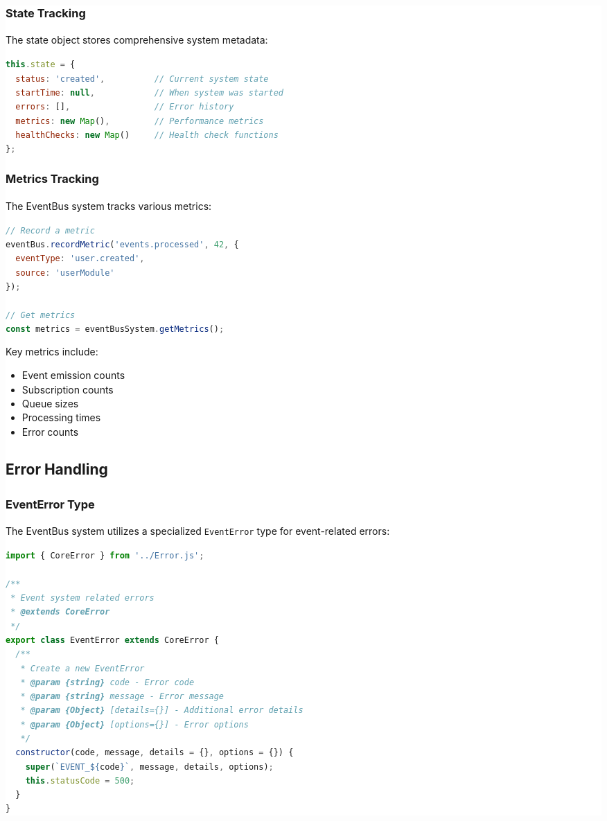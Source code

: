 ### State Tracking

The state object stores comprehensive system metadata:

```javascript
this.state = {
  status: 'created',          // Current system state
  startTime: null,            // When system was started
  errors: [],                 // Error history
  metrics: new Map(),         // Performance metrics
  healthChecks: new Map()     // Health check functions
};
```

### Metrics Tracking

The EventBus system tracks various metrics:

```javascript
// Record a metric
eventBus.recordMetric('events.processed', 42, { 
  eventType: 'user.created',
  source: 'userModule'
});

// Get metrics
const metrics = eventBusSystem.getMetrics();
```

Key metrics include:
- Event emission counts
- Subscription counts
- Queue sizes
- Processing times
- Error counts

## Error Handling

### EventError Type

The EventBus system utilizes a specialized `EventError` type for event-related errors:

```javascript
import { CoreError } from '../Error.js';

/**
 * Event system related errors
 * @extends CoreError
 */
export class EventError extends CoreError {
  /**
   * Create a new EventError
   * @param {string} code - Error code
   * @param {string} message - Error message
   * @param {Object} [details={}] - Additional error details
   * @param {Object} [options={}] - Error options
   */
  constructor(code, message, details = {}, options = {}) {
    super(`EVENT_${code}`, message, details, options);
    this.statusCode = 500;
  }
}
```
